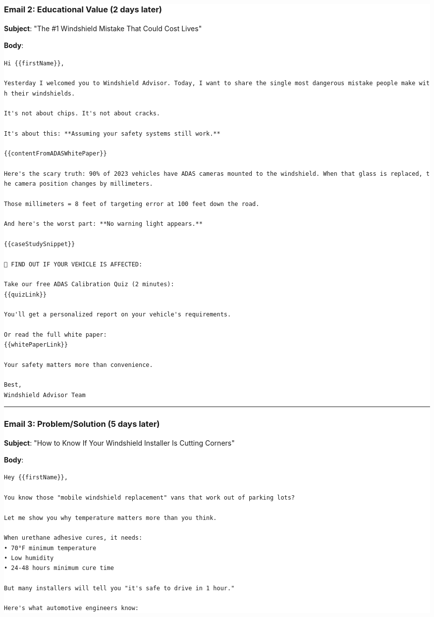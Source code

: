 
### Email 2: Educational Value (2 days later)

**Subject**: "The #1 Windshield Mistake That Could Cost Lives"

**Body**:
```
Hi {{firstName}},

Yesterday I welcomed you to Windshield Advisor. Today, I want to share the single most dangerous mistake people make with their windshields.

It's not about chips. It's not about cracks.

It's about this: **Assuming your safety systems still work.**

{{contentFromADASWhitePaper}}

Here's the scary truth: 90% of 2023 vehicles have ADAS cameras mounted to the windshield. When that glass is replaced, the camera position changes by millimeters.

Those millimeters = 8 feet of targeting error at 100 feet down the road.

And here's the worst part: **No warning light appears.**

{{caseStudySnippet}}

🎯 FIND OUT IF YOUR VEHICLE IS AFFECTED:

Take our free ADAS Calibration Quiz (2 minutes):
{{quizLink}}

You'll get a personalized report on your vehicle's requirements.

Or read the full white paper:
{{whitePaperLink}}

Your safety matters more than convenience.

Best,
Windshield Advisor Team
```

---

### Email 3: Problem/Solution (5 days later)

**Subject**: "How to Know If Your Windshield Installer Is Cutting Corners"

**Body**:
```
Hey {{firstName}},

You know those "mobile windshield replacement" vans that work out of parking lots?

Let me show you why temperature matters more than you think.

When urethane adhesive cures, it needs:
• 70°F minimum temperature
• Low humidity
• 24-48 hours minimum cure time

But many installers will tell you "it's safe to drive in 1 hour."

Here's what automotive engineers know:

```